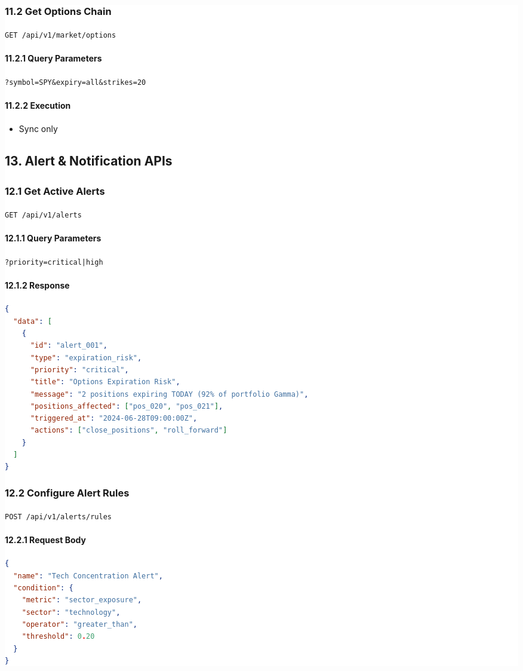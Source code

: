 ### 11.2 Get Options Chain
```http
GET /api/v1/market/options
```

#### 11.2.1 Query Parameters
```http
?symbol=SPY&expiry=all&strikes=20
```

#### 11.2.2 Execution
- Sync only

## 13. Alert & Notification APIs

### 12.1 Get Active Alerts
```http
GET /api/v1/alerts
```

#### 12.1.1 Query Parameters
```http
?priority=critical|high
```

#### 12.1.2 Response
```json
{
  "data": [
    {
      "id": "alert_001",
      "type": "expiration_risk",
      "priority": "critical",
      "title": "Options Expiration Risk",
      "message": "2 positions expiring TODAY (92% of portfolio Gamma)",
      "positions_affected": ["pos_020", "pos_021"],
      "triggered_at": "2024-06-28T09:00:00Z",
      "actions": ["close_positions", "roll_forward"]
    }
  ]
}
```

### 12.2 Configure Alert Rules
```http
POST /api/v1/alerts/rules
```

#### 12.2.1 Request Body
```json
{
  "name": "Tech Concentration Alert",
  "condition": {
    "metric": "sector_exposure",
    "sector": "technology",
    "operator": "greater_than",
    "threshold": 0.20
  }
}
```

